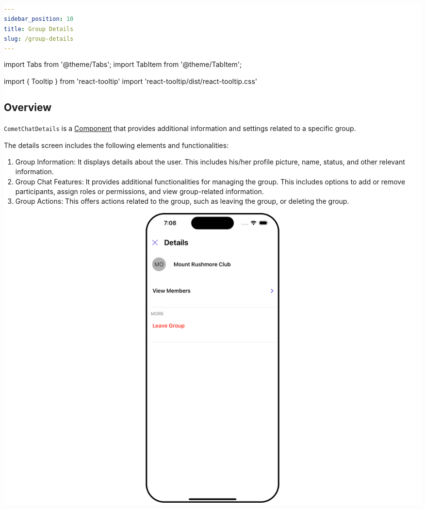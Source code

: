 ```yaml
---
sidebar_position: 10
title: Group Details
slug: /group-details
---
```


import Tabs from '@theme/Tabs';
import TabItem from '@theme/TabItem';

import { Tooltip } from 'react-tooltip'
import 'react-tooltip/dist/react-tooltip.css'

## Overview

`CometChatDetails` is a [Component](/ui-kit/react-native/components-overview#components) that provides additional information and settings related to a specific group.

The details screen includes the following elements and functionalities:

1. Group Information: It displays details about the user. This includes his/her profile picture, name, status, and other relevant information.
2. Group Chat Features: It provides additional functionalities for managing the group. This includes options to add or remove participants, assign roles or permissions, and view group-related information.
3. Group Actions: This offers actions related to the group, such as leaving the group, or deleting the group.

<Tabs>

<TabItem value="iOS" label="iOS">

![](../../assets/iOS/group_details_overview_cometchat_screens.png)
